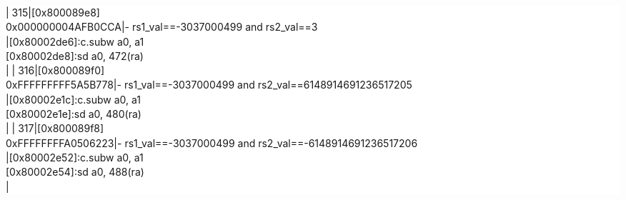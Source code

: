 | 315|[0x800089e8]<br>0x000000004AFB0CCA|- rs1_val==-3037000499 and rs2_val==3<br>                                                                                                                                                       |[0x80002de6]:c.subw a0, a1<br> [0x80002de8]:sd a0, 472(ra)<br>  |
| 316|[0x800089f0]<br>0xFFFFFFFFF5A5B778|- rs1_val==-3037000499 and rs2_val==6148914691236517205<br>                                                                                                                                     |[0x80002e1c]:c.subw a0, a1<br> [0x80002e1e]:sd a0, 480(ra)<br>  |
| 317|[0x800089f8]<br>0xFFFFFFFFA0506223|- rs1_val==-3037000499 and rs2_val==-6148914691236517206<br>                                                                                                                                    |[0x80002e52]:c.subw a0, a1<br> [0x80002e54]:sd a0, 488(ra)<br>  |
